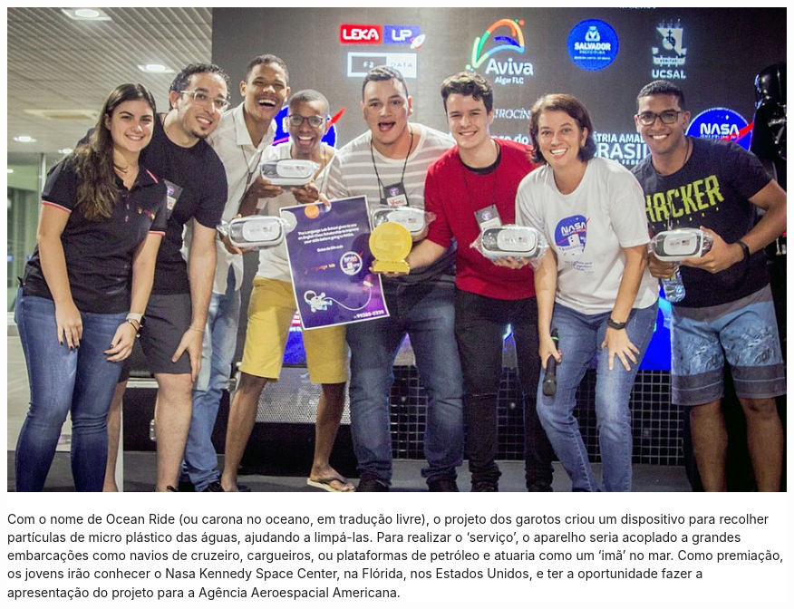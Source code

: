![Foto divulgação](/assets/images/news/csm_equipe_cafeina_vencedora_concurso_nasa_foto_divulgacao_4bdfe3d08f.jpg)


<script async src="//pagead2.googlesyndication.com/pagead/js/adsbygoogle.js"></script>
<ins class="adsbygoogle"
style="display:block; text-align:center;"
data-ad-layout="in-article"
data-ad-format="fluid"
data-ad-client="ca-pub-2838251107855362"
data-ad-slot="8549252987"></ins>
<script>
(adsbygoogle = window.adsbygoogle || []).push({});
</script>

Com o nome de Ocean Ride (ou carona no oceano, em tradução livre), o projeto dos garotos criou um dispositivo para recolher partículas de micro plástico das águas, ajudando a limpá-las. Para realizar o ‘serviço’, o aparelho seria acoplado a grandes embarcações como navios de cruzeiro, cargueiros, ou plataformas de petróleo e atuaria como um ‘imã’ no mar. Como premiação, os jovens irão conhecer o Nasa Kennedy Space Center, na Flórida, nos Estados Unidos, e ter a oportunidade fazer a apresentação do projeto para a Agência Aeroespacial Americana.


<script async src="https://pagead2.googlesyndication.com/pagead/js/adsbygoogle.js"></script>

<ins class="adsbygoogle"
style="display:block"
data-ad-client="ca-pub-2838251107855362"
data-ad-slot="2327980059"
data-ad-format="auto"
data-full-width-responsive="true"></ins>
<script>
(adsbygoogle = window.adsbygoogle || []).push({});
</script>
